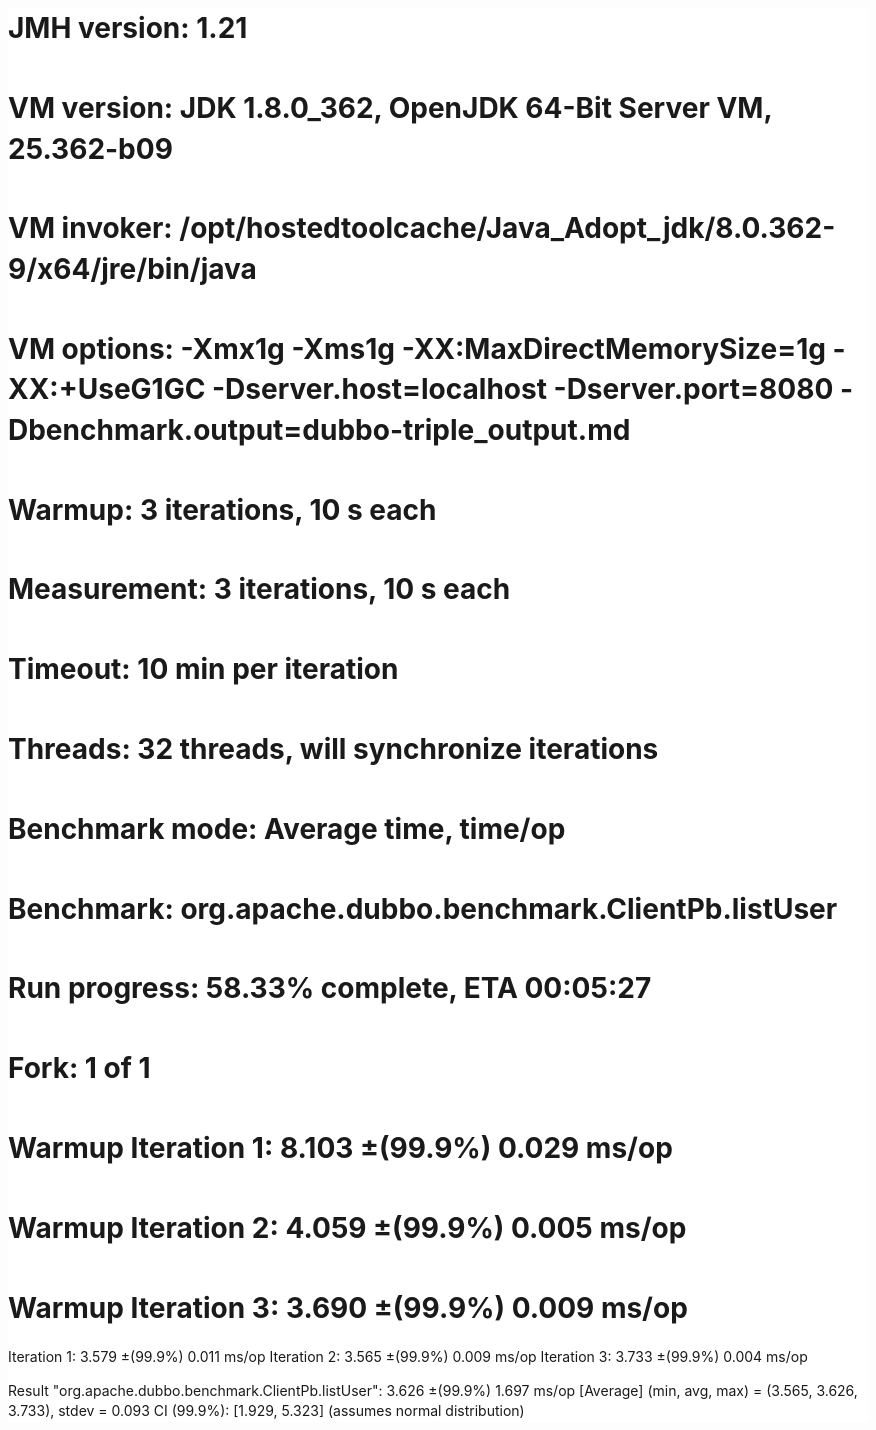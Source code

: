 
# JMH version: 1.21
# VM version: JDK 1.8.0_362, OpenJDK 64-Bit Server VM, 25.362-b09
# VM invoker: /opt/hostedtoolcache/Java_Adopt_jdk/8.0.362-9/x64/jre/bin/java
# VM options: -Xmx1g -Xms1g -XX:MaxDirectMemorySize=1g -XX:+UseG1GC -Dserver.host=localhost -Dserver.port=8080 -Dbenchmark.output=dubbo-triple_output.md
# Warmup: 3 iterations, 10 s each
# Measurement: 3 iterations, 10 s each
# Timeout: 10 min per iteration
# Threads: 32 threads, will synchronize iterations
# Benchmark mode: Average time, time/op
# Benchmark: org.apache.dubbo.benchmark.ClientPb.listUser

# Run progress: 58.33% complete, ETA 00:05:27
# Fork: 1 of 1
# Warmup Iteration   1: 8.103 ±(99.9%) 0.029 ms/op
# Warmup Iteration   2: 4.059 ±(99.9%) 0.005 ms/op
# Warmup Iteration   3: 3.690 ±(99.9%) 0.009 ms/op
Iteration   1: 3.579 ±(99.9%) 0.011 ms/op
Iteration   2: 3.565 ±(99.9%) 0.009 ms/op
Iteration   3: 3.733 ±(99.9%) 0.004 ms/op


Result "org.apache.dubbo.benchmark.ClientPb.listUser":
  3.626 ±(99.9%) 1.697 ms/op [Average]
  (min, avg, max) = (3.565, 3.626, 3.733), stdev = 0.093
  CI (99.9%): [1.929, 5.323] (assumes normal distribution)
